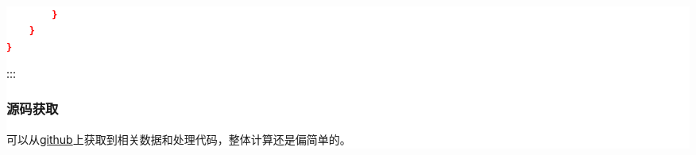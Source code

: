 ```json
        }
    }
}
```

:::


### 源码获取

可以从[github](https://github.com/PengchuanC/arcticles/tree/main/codes/rbsa/)上获取到相关数据和处理代码，整体计算还是偏简单的。